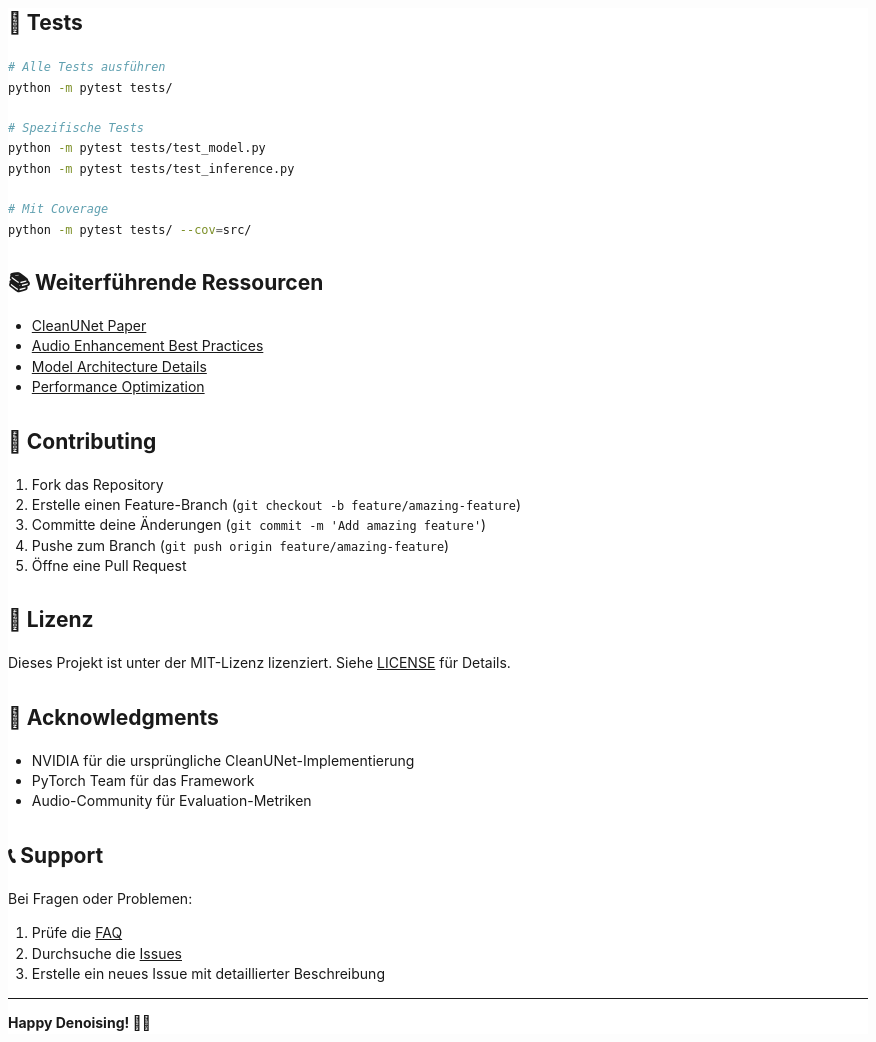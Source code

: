 ## 🧪 Tests

```bash
# Alle Tests ausführen
python -m pytest tests/

# Spezifische Tests
python -m pytest tests/test_model.py
python -m pytest tests/test_inference.py

# Mit Coverage
python -m pytest tests/ --cov=src/
```

## 📚 Weiterführende Ressourcen

- [CleanUNet Paper](https://arxiv.org/abs/2202.09047)
- [Audio Enhancement Best Practices](docs/best_practices.md)
- [Model Architecture Details](docs/architecture.md)
- [Performance Optimization](docs/optimization.md)

## 🤝 Contributing

1. Fork das Repository
2. Erstelle einen Feature-Branch (`git checkout -b feature/amazing-feature`)
3. Committe deine Änderungen (`git commit -m 'Add amazing feature'`)
4. Pushe zum Branch (`git push origin feature/amazing-feature`)
5. Öffne eine Pull Request

## 📝 Lizenz

Dieses Projekt ist unter der MIT-Lizenz lizenziert. Siehe [LICENSE](LICENSE) für Details.

## 🙏 Acknowledgments

- NVIDIA für die ursprüngliche CleanUNet-Implementierung
- PyTorch Team für das Framework
- Audio-Community für Evaluation-Metriken

## 📞 Support

Bei Fragen oder Problemen:

1. Prüfe die [FAQ](docs/faq.md)
2. Durchsuche die [Issues](issues)
3. Erstelle ein neues Issue mit detaillierter Beschreibung

---

**Happy Denoising! 🎵✨** 